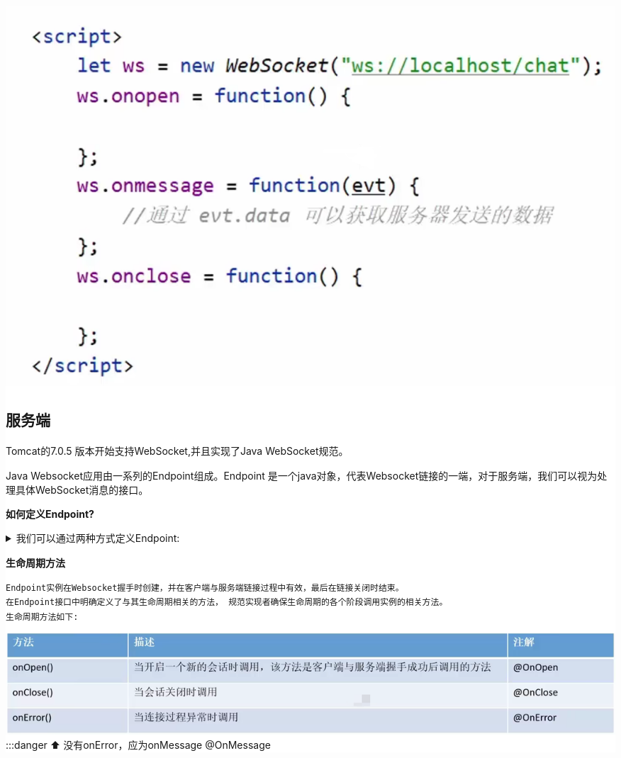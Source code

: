 ![](../../public/x4iEm7ypW6i76OB.png)



## 服务端

Tomcat的7.0.5 版本开始支持WebSocket,并且实现了Java WebSocket规范。

Java Websocket应用<span class="marker-evy">由一系列的Endpoint组成</span>。Endpoint 是一个java对象，代表Websocket链接的一端，对于服务端，我们可以视为处理具体WebSocket消息的接口。

**如何定义Endpoint?**


<details><summary>我们可以通过两种方式定义Endpoint:</summary></details>





**生命周期方法**

	Endpoint实例在Websocket握手时创建，并在客户端与服务端链接过程中有效，最后在链接关闭时结束。
	在Endpoint接口中明确定义了与其生命周期相关的方法， 规范实现者确保生命周期的各个阶段调用实例的相关方法。
	生命周期方法如下:

![](../../public/cEeZOCyjvyqHb5e.png)
:::danger
⬆ 没有onError，应为onMessage   @OnMessage
